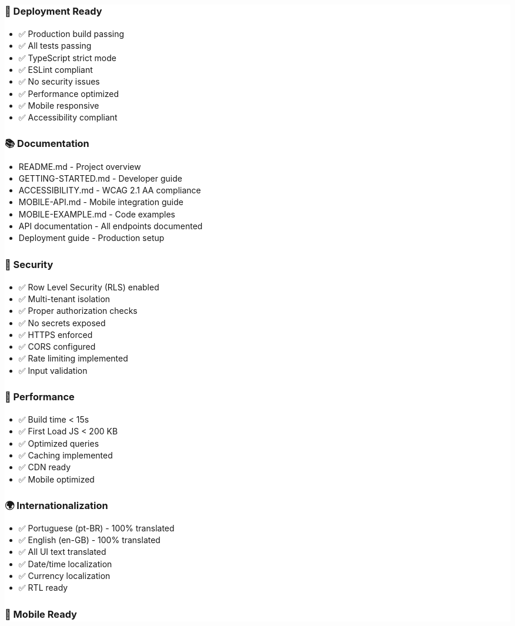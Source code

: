 ### 🚀 Deployment Ready

- ✅ Production build passing
- ✅ All tests passing
- ✅ TypeScript strict mode
- ✅ ESLint compliant
- ✅ No security issues
- ✅ Performance optimized
- ✅ Mobile responsive
- ✅ Accessibility compliant

### 📚 Documentation

- README.md - Project overview
- GETTING-STARTED.md - Developer guide
- ACCESSIBILITY.md - WCAG 2.1 AA compliance
- MOBILE-API.md - Mobile integration guide
- MOBILE-EXAMPLE.md - Code examples
- API documentation - All endpoints documented
- Deployment guide - Production setup

### 🔐 Security

- ✅ Row Level Security (RLS) enabled
- ✅ Multi-tenant isolation
- ✅ Proper authorization checks
- ✅ No secrets exposed
- ✅ HTTPS enforced
- ✅ CORS configured
- ✅ Rate limiting implemented
- ✅ Input validation

### 🎯 Performance

- ✅ Build time < 15s
- ✅ First Load JS < 200 KB
- ✅ Optimized queries
- ✅ Caching implemented
- ✅ CDN ready
- ✅ Mobile optimized

### 🌍 Internationalization

- ✅ Portuguese (pt-BR) - 100% translated
- ✅ English (en-GB) - 100% translated
- ✅ All UI text translated
- ✅ Date/time localization
- ✅ Currency localization
- ✅ RTL ready

### 📱 Mobile Ready

